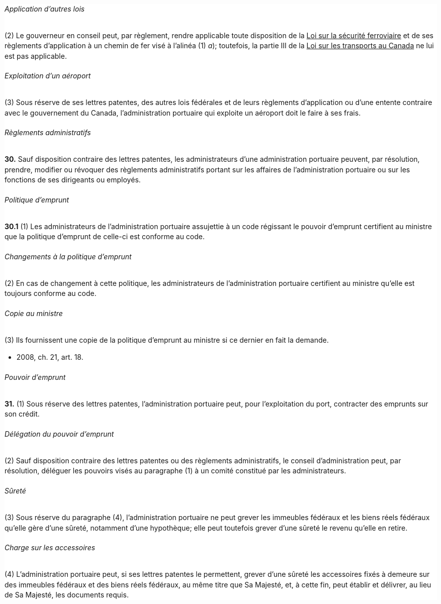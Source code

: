 ###### Application d’autres lois

(2) Le gouverneur en conseil peut, par règlement, rendre applicable toute disposition de la [Loi sur la sécurité ferroviaire](/canada/fra/lois/R/R-4.2.md) et de ses règlements d’application à un chemin de fer visé à l’alinéa (1) _a_); toutefois, la partie III de la [Loi sur les transports au Canada](/canada/fra/lois/C/C-10.4.md) ne lui est pas applicable.

###### Exploitation d’un aéroport

(3) Sous réserve de ses lettres patentes, des autres lois fédérales et de leurs règlements d’application ou d’une entente contraire avec le gouvernement du Canada, l’administration portuaire qui exploite un aéroport doit le faire à ses frais.

###### Règlements administratifs

**30.** Sauf disposition contraire des lettres patentes, les administrateurs d’une administration portuaire peuvent, par résolution, prendre, modifier ou révoquer des règlements administratifs portant sur les affaires de l’administration portuaire ou sur les fonctions de ses dirigeants ou employés.

###### Politique d’emprunt

**30.1** (1) Les administrateurs de l’administration portuaire assujettie à un code régissant le pouvoir d’emprunt certifient au ministre que la politique d’emprunt de celle-ci est conforme au code.

###### Changements à la politique d’emprunt

(2) En cas de changement à cette politique, les administrateurs de l’administration portuaire certifient au ministre qu’elle est toujours conforme au code.

###### Copie au ministre

(3) Ils fournissent une copie de la politique d’emprunt au ministre si ce dernier en fait la demande.

  * 2008, ch. 21, art. 18.

###### Pouvoir d’emprunt

**31.** (1) Sous réserve des lettres patentes, l’administration portuaire peut, pour l’exploitation du port, contracter des emprunts sur son crédit.

###### Délégation du pouvoir d’emprunt

(2) Sauf disposition contraire des lettres patentes ou des règlements administratifs, le conseil d’administration peut, par résolution, déléguer les pouvoirs visés au paragraphe (1) à un comité constitué par les administrateurs.

###### Sûreté

(3) Sous réserve du paragraphe (4), l’administration portuaire ne peut grever les immeubles fédéraux et les biens réels fédéraux qu’elle gère d’une sûreté, notamment d’une hypothèque; elle peut toutefois grever d’une sûreté le revenu qu’elle en retire.

###### Charge sur les accessoires

(4) L’administration portuaire peut, si ses lettres patentes le permettent, grever d’une sûreté les accessoires fixés à demeure sur des immeubles fédéraux et des biens réels fédéraux, au même titre que Sa Majesté, et, à cette fin, peut établir et délivrer, au lieu de Sa Majesté, les documents requis.
